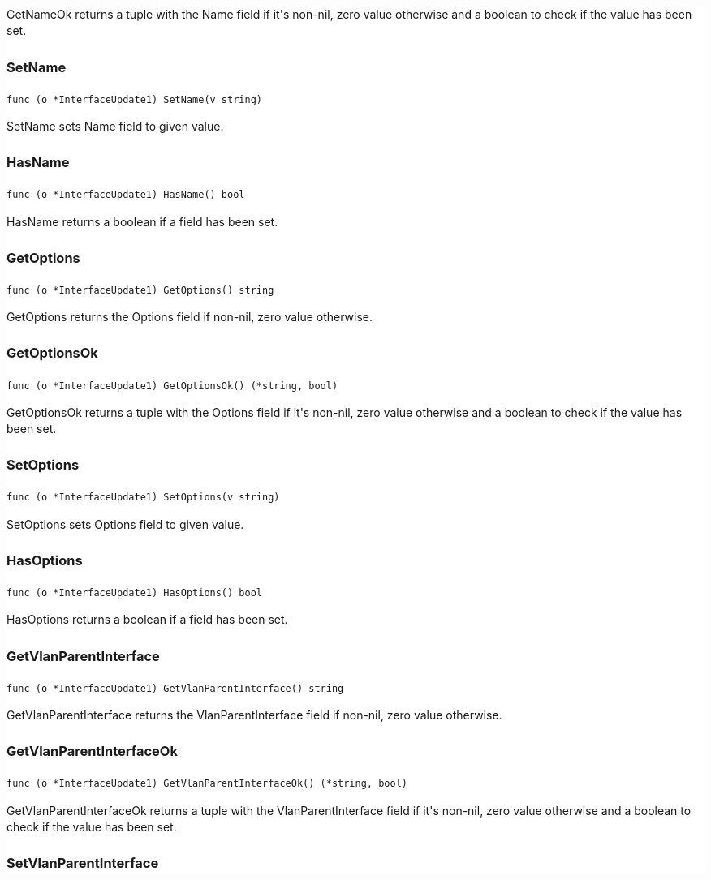 GetNameOk returns a tuple with the Name field if it's non-nil, zero value otherwise
and a boolean to check if the value has been set.

### SetName

`func (o *InterfaceUpdate1) SetName(v string)`

SetName sets Name field to given value.

### HasName

`func (o *InterfaceUpdate1) HasName() bool`

HasName returns a boolean if a field has been set.

### GetOptions

`func (o *InterfaceUpdate1) GetOptions() string`

GetOptions returns the Options field if non-nil, zero value otherwise.

### GetOptionsOk

`func (o *InterfaceUpdate1) GetOptionsOk() (*string, bool)`

GetOptionsOk returns a tuple with the Options field if it's non-nil, zero value otherwise
and a boolean to check if the value has been set.

### SetOptions

`func (o *InterfaceUpdate1) SetOptions(v string)`

SetOptions sets Options field to given value.

### HasOptions

`func (o *InterfaceUpdate1) HasOptions() bool`

HasOptions returns a boolean if a field has been set.

### GetVlanParentInterface

`func (o *InterfaceUpdate1) GetVlanParentInterface() string`

GetVlanParentInterface returns the VlanParentInterface field if non-nil, zero value otherwise.

### GetVlanParentInterfaceOk

`func (o *InterfaceUpdate1) GetVlanParentInterfaceOk() (*string, bool)`

GetVlanParentInterfaceOk returns a tuple with the VlanParentInterface field if it's non-nil, zero value otherwise
and a boolean to check if the value has been set.

### SetVlanParentInterface
